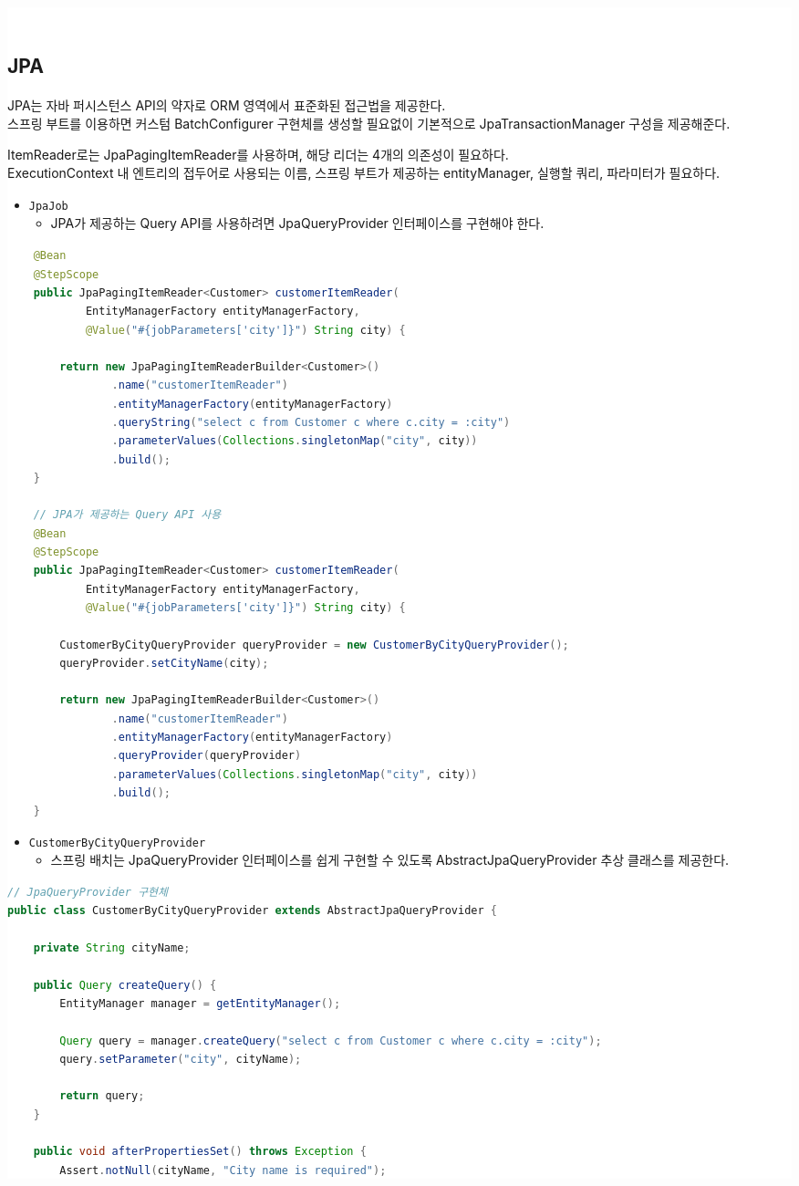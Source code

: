 <br/>

## JPA

JPA는 자바 퍼시스턴스 API의 약자로 ORM 영역에서 표준화된 접근법을 제공한다.  
스프링 부트를 이용하면 커스텀 BatchConfigurer 구현체를 생성할 필요없이 기본적으로 JpaTransactionManager 구성을 제공해준다.  

ItemReader로는 JpaPagingItemReader를 사용하며, 해당 리더는 4개의 의존성이 필요하다.  
ExecutionContext 내 엔트리의 접두어로 사용되는 이름, 스프링 부트가 제공하는 entityManager, 실행할 쿼리, 파라미터가 필요하다.  

 - `JpaJob`
    - JPA가 제공하는 Query API를 사용하려면 JpaQueryProvider 인터페이스를 구현해야 한다.
```Java
	@Bean
	@StepScope
	public JpaPagingItemReader<Customer> customerItemReader(
			EntityManagerFactory entityManagerFactory,
			@Value("#{jobParameters['city']}") String city) {

		return new JpaPagingItemReaderBuilder<Customer>()
				.name("customerItemReader")
				.entityManagerFactory(entityManagerFactory)
				.queryString("select c from Customer c where c.city = :city")
				.parameterValues(Collections.singletonMap("city", city))
				.build();
	}

    // JPA가 제공하는 Query API 사용
	@Bean
	@StepScope
	public JpaPagingItemReader<Customer> customerItemReader(
			EntityManagerFactory entityManagerFactory,
			@Value("#{jobParameters['city']}") String city) {

		CustomerByCityQueryProvider queryProvider = new CustomerByCityQueryProvider();
		queryProvider.setCityName(city);

		return new JpaPagingItemReaderBuilder<Customer>()
				.name("customerItemReader")
				.entityManagerFactory(entityManagerFactory)
				.queryProvider(queryProvider)
				.parameterValues(Collections.singletonMap("city", city))
				.build();
	}
```

 - `CustomerByCityQueryProvider`
    - 스프링 배치는 JpaQueryProvider 인터페이스를 쉽게 구현할 수 있도록 AbstractJpaQueryProvider 추상 클래스를 제공한다.
```Java
// JpaQueryProvider 구현체
public class CustomerByCityQueryProvider extends AbstractJpaQueryProvider {

	private String cityName;

	public Query createQuery() {
		EntityManager manager = getEntityManager();

		Query query = manager.createQuery("select c from Customer c where c.city = :city");
		query.setParameter("city", cityName);

		return query;
	}

	public void afterPropertiesSet() throws Exception {
		Assert.notNull(cityName, "City name is required");
```